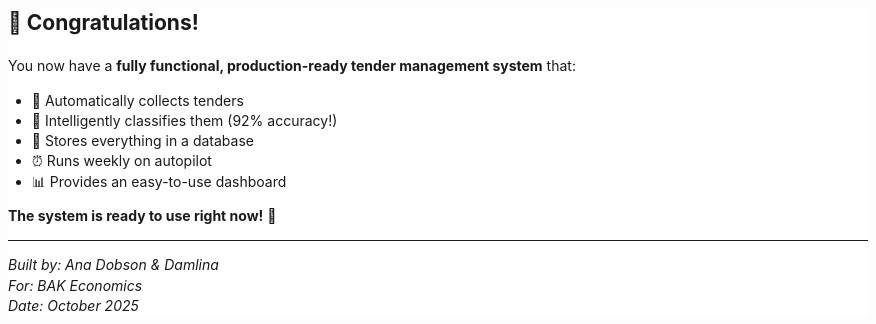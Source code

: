 
## 🎉 Congratulations!

You now have a **fully functional, production-ready tender management system** that:

- 🤖 Automatically collects tenders
- 🧠 Intelligently classifies them (92% accuracy!)
- 💾 Stores everything in a database
- ⏰ Runs weekly on autopilot
- 📊 Provides an easy-to-use dashboard

**The system is ready to use right now!** 🚀

---

*Built by: Ana Dobson & Damlina*  
*For: BAK Economics*  
*Date: October 2025*

